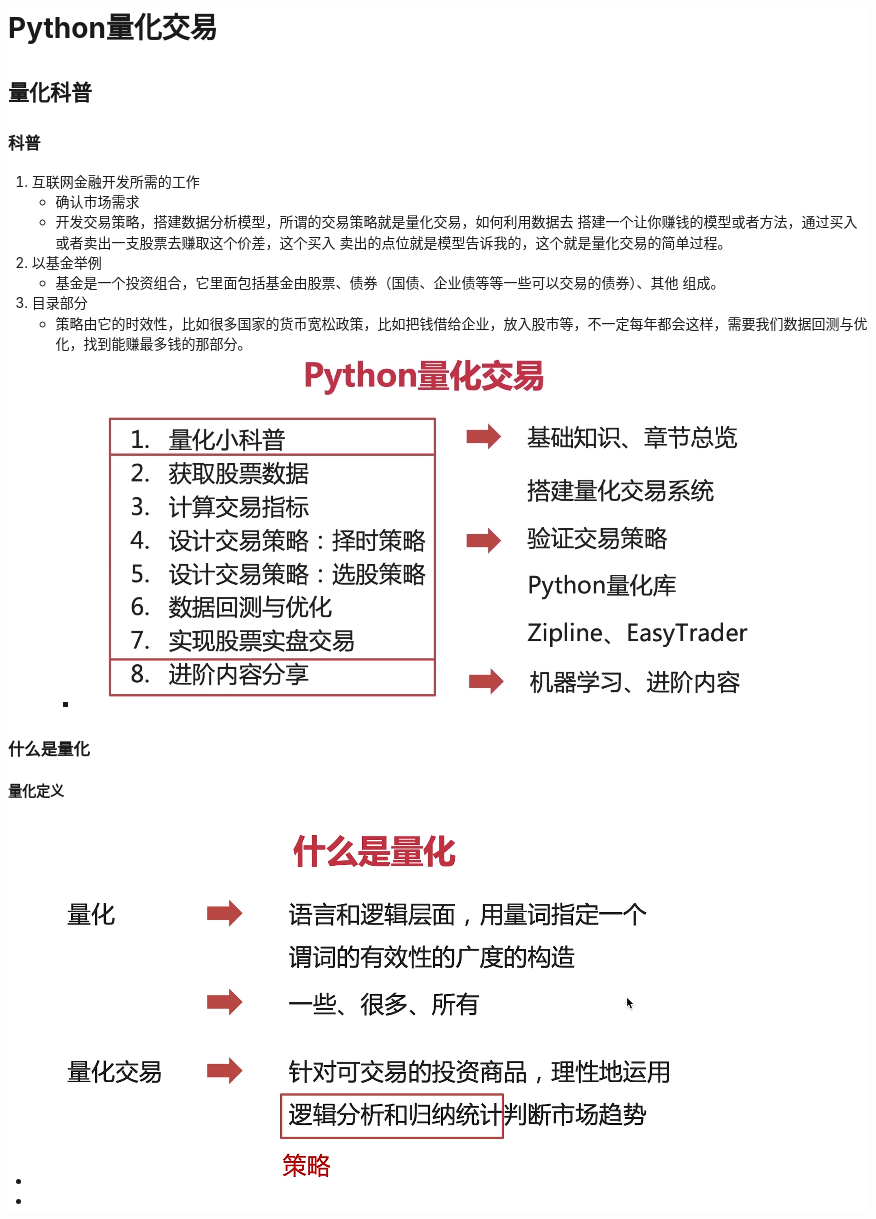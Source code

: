 # Python量化交易

## 量化科普

### 科普

1. 互联网金融开发所需的工作
   - 确认市场需求
   - 开发交易策略，搭建数据分析模型，所谓的交易策略就是量化交易，如何利用数据去
     搭建一个让你赚钱的模型或者方法，通过买入或者卖出一支股票去赚取这个价差，这个买入
     卖出的点位就是模型告诉我的，这个就是量化交易的简单过程。
2. 以基金举例
   - 基金是一个投资组合，它里面包括基金由股票、债券（国债、企业债等等一些可以交易的债券）、其他 组成。
3. 目录部分
   - 策略由它的时效性，比如很多国家的货币宽松政策，比如把钱借给企业，放入股市等，不一定每年都会这样，需要我们数据回测与优化，找到能赚最多钱的那部分。
     - ![image-20220424083332879](%E7%AC%94%E8%AE%B0.assets/image-20220424083332879.png)



### 什么是量化

#### 量化定义

- ![image-20220424105156106](%E7%AC%94%E8%AE%B0.assets/image-20220424105156106.png)
- 
